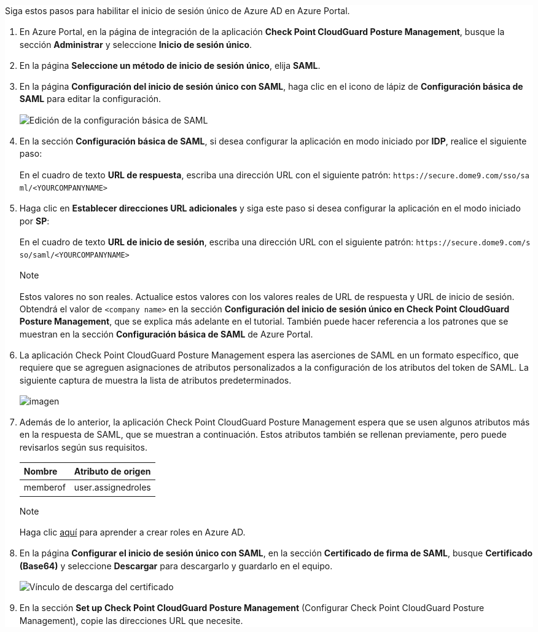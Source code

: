 Siga estos pasos para habilitar el inicio de sesión único de Azure AD en Azure Portal.

1. En Azure Portal, en la página de integración de la aplicación **Check Point CloudGuard Posture Management**, busque la sección **Administrar** y seleccione **Inicio de sesión único**.
1. En la página **Seleccione un método de inicio de sesión único**, elija **SAML**.
1. En la página **Configuración del inicio de sesión único con SAML**, haga clic en el icono de lápiz de **Configuración básica de SAML** para editar la configuración.

   ![Edición de la configuración básica de SAML](common/edit-urls.png)

1. En la sección **Configuración básica de SAML**, si desea configurar la aplicación en modo iniciado por **IDP**, realice el siguiente paso:

   En el cuadro de texto **URL de respuesta**, escriba una dirección URL con el siguiente patrón: `https://secure.dome9.com/sso/saml/<YOURCOMPANYNAME>`

1. Haga clic en **Establecer direcciones URL adicionales** y siga este paso si desea configurar la aplicación en el modo iniciado por **SP**:

   En el cuadro de texto **URL de inicio de sesión**, escriba una dirección URL con el siguiente patrón: `https://secure.dome9.com/sso/saml/<YOURCOMPANYNAME>`

   > [!NOTE]
   > Estos valores no son reales. Actualice estos valores con los valores reales de URL de respuesta y URL de inicio de sesión. Obtendrá el valor de `<company name>` en la sección **Configuración del inicio de sesión único en Check Point CloudGuard Posture Management**, que se explica más adelante en el tutorial. También puede hacer referencia a los patrones que se muestran en la sección **Configuración básica de SAML** de Azure Portal.

1. La aplicación Check Point CloudGuard Posture Management espera las aserciones de SAML en un formato específico, que requiere que se agreguen asignaciones de atributos personalizados a la configuración de los atributos del token de SAML. La siguiente captura de muestra la lista de atributos predeterminados.

   ![imagen](common/edit-attribute.png)

1. Además de lo anterior, la aplicación Check Point CloudGuard Posture Management espera que se usen algunos atributos más en la respuesta de SAML, que se muestran a continuación. Estos atributos también se rellenan previamente, pero puede revisarlos según sus requisitos.

   | Nombre     | Atributo de origen   |
   | -------- | ------------------ |
   | memberof | user.assignedroles |

   > [!NOTE]
   > Haga clic [aquí](../develop/howto-add-app-roles-in-azure-ad-apps.md#app-roles-ui) para aprender a crear roles en Azure AD.

1. En la página **Configurar el inicio de sesión único con SAML**, en la sección **Certificado de firma de SAML**, busque **Certificado (Base64)** y seleccione **Descargar** para descargarlo y guardarlo en el equipo.

   ![Vínculo de descarga del certificado](common/certificatebase64.png)

1. En la sección **Set up Check Point CloudGuard Posture Management** (Configurar Check Point CloudGuard Posture Management), copie las direcciones URL que necesite.
